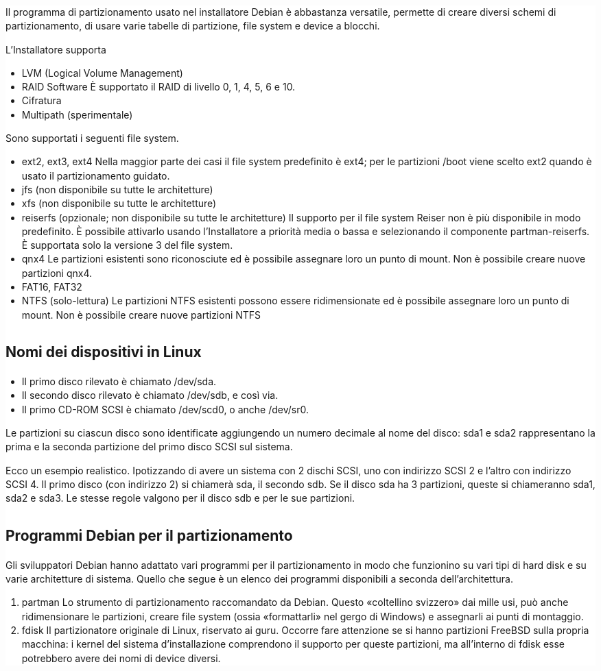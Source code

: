 
Il programma di partizionamento usato nel installatore Debian è abbastanza versatile, permette di creare
diversi schemi di partizionamento, di usare varie tabelle di partizione, file system e device a blocchi.

L’Installatore supporta
- LVM (Logical Volume Management)
- RAID Software
È supportato il RAID di livello 0, 1, 4, 5, 6 e 10.
- Cifratura
- Multipath (sperimentale)

Sono supportati i seguenti file system.
- ext2, ext3, ext4
Nella maggior parte dei casi il file system predefinito è ext4; per le partizioni /boot viene scelto ext2 quando
è usato il partizionamento guidato.
- jfs (non disponibile su tutte le architetture)
- xfs (non disponibile su tutte le architetture)
- reiserfs (opzionale; non disponibile su tutte le architetture)
Il supporto per il file system Reiser non è più disponibile in modo predefinito. È possibile attivarlo usando
l’Installatore a priorità media o bassa e selezionando il componente partman-reiserfs. È supportata solo
la versione 3 del file system.
- qnx4
Le partizioni esistenti sono riconosciute ed è possibile assegnare loro un punto di mount. Non è possibile creare
nuove partizioni qnx4.
- FAT16, FAT32
- NTFS (solo-lettura)
Le partizioni NTFS esistenti possono essere ridimensionate ed è possibile assegnare loro un punto di mount.
Non è possibile creare nuove partizioni NTFS

## Nomi dei dispositivi in Linux

- Il primo disco rilevato è chiamato /dev/sda.
- Il secondo disco rilevato è chiamato /dev/sdb, e così via.
- Il primo CD-ROM SCSI è chiamato /dev/scd0, o anche /dev/sr0.

Le partizioni su ciascun disco sono identificate aggiungendo un numero decimale al nome del disco: sda1 e sda2 rappresentano la prima e la seconda partizione del primo disco SCSI sul sistema.

Ecco un esempio realistico. Ipotizzando di avere un sistema con 2 dischi SCSI, uno con indirizzo SCSI 2 e l’altro con indirizzo SCSI 4. Il primo disco (con indirizzo 2) si chiamerà sda, il secondo sdb. Se il disco sda ha 3 partizioni, queste si chiameranno sda1, sda2 e sda3. Le stesse regole valgono per il disco sdb e per le sue partizioni.

## Programmi Debian per il partizionamento
Gli sviluppatori Debian hanno adattato vari programmi per il partizionamento in modo che funzionino su vari tipi
di hard disk e su varie architetture di sistema. Quello che segue è un elenco dei programmi disponibili a seconda
dell’architettura.
1. partman Lo strumento di partizionamento raccomandato da Debian. Questo «coltellino svizzero» dai mille usi, può
anche ridimensionare le partizioni, creare file system (ossia «formattarli» nel gergo di Windows) e assegnarli ai punti di montaggio.
2. fdisk Il partizionatore originale di Linux, riservato ai guru.
Occorre fare attenzione se si hanno partizioni FreeBSD sulla propria macchina: i kernel del sistema d’installazione comprendono il supporto per queste partizioni, ma all’interno di fdisk esse potrebbero avere dei nomi di device diversi. 
